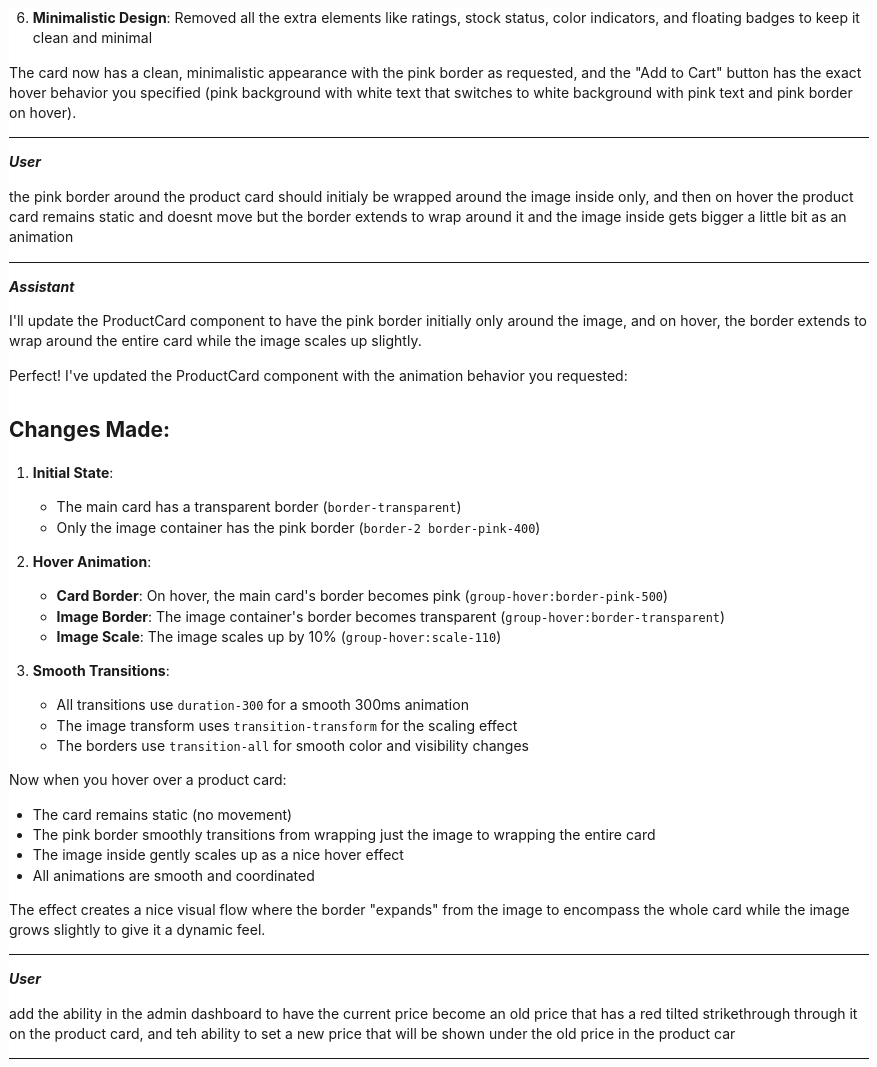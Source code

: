 6. **Minimalistic Design**: Removed all the extra elements like ratings, stock status, color indicators, and floating badges to keep it clean and minimal

The card now has a clean, minimalistic appearance with the pink border as requested, and the "Add to Cart" button has the exact hover behavior you specified (pink background with white text that switches to white background with pink text and pink border on hover).

---

_**User**_

the pink border around the product card should initialy be wrapped around the image inside only, and then on hover the product card remains static and doesnt move but the border extends to wrap around it and the image inside gets bigger a little bit as an animation 

---

_**Assistant**_

I'll update the ProductCard component to have the pink border initially only around the image, and on hover, the border extends to wrap around the entire card while the image scales up slightly. 
```

```
Perfect! I've updated the ProductCard component with the animation behavior you requested:

## Changes Made:

1. **Initial State**: 
   - The main card has a transparent border (`border-transparent`)
   - Only the image container has the pink border (`border-2 border-pink-400`)

2. **Hover Animation**:
   - **Card Border**: On hover, the main card's border becomes pink (`group-hover:border-pink-500`)
   - **Image Border**: The image container's border becomes transparent (`group-hover:border-transparent`)
   - **Image Scale**: The image scales up by 10% (`group-hover:scale-110`)

3. **Smooth Transitions**:
   - All transitions use `duration-300` for a smooth 300ms animation
   - The image transform uses `transition-transform` for the scaling effect
   - The borders use `transition-all` for smooth color and visibility changes

Now when you hover over a product card:
- The card remains static (no movement)
- The pink border smoothly transitions from wrapping just the image to wrapping the entire card
- The image inside gently scales up as a nice hover effect
- All animations are smooth and coordinated

The effect creates a nice visual flow where the border "expands" from the image to encompass the whole card while the image grows slightly to give it a dynamic feel.

---

_**User**_

add the ability in the admin dashboard to have the current price become an old price that has a red tilted strikethrough through it on the product card, and teh ability to set a new price that will be shown under the old price in the product car

---